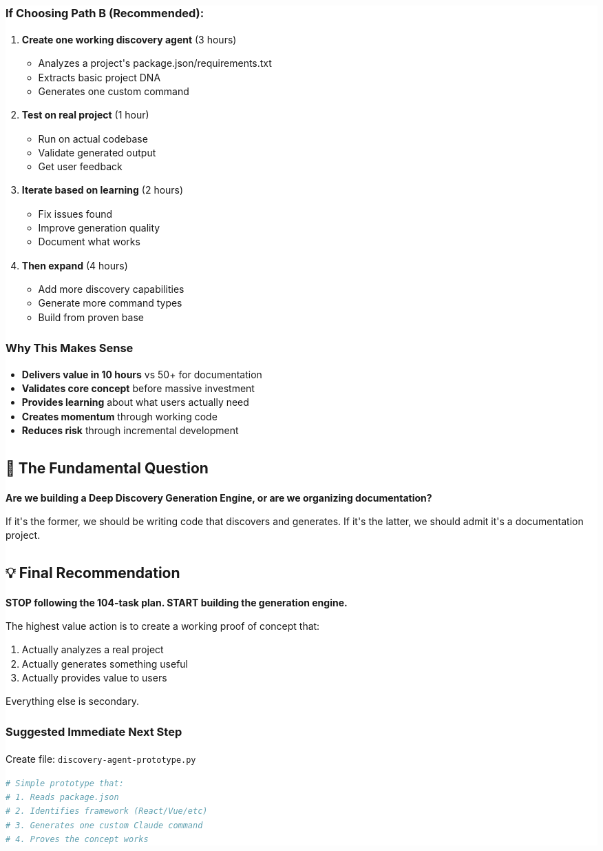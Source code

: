 ### If Choosing Path B (Recommended):
1. **Create one working discovery agent** (3 hours)
   - Analyzes a project's package.json/requirements.txt
   - Extracts basic project DNA
   - Generates one custom command

2. **Test on real project** (1 hour)
   - Run on actual codebase
   - Validate generated output
   - Get user feedback

3. **Iterate based on learning** (2 hours)
   - Fix issues found
   - Improve generation quality
   - Document what works

4. **Then expand** (4 hours)
   - Add more discovery capabilities
   - Generate more command types
   - Build from proven base

### Why This Makes Sense
- **Delivers value in 10 hours** vs 50+ for documentation
- **Validates core concept** before massive investment
- **Provides learning** about what users actually need
- **Creates momentum** through working code
- **Reduces risk** through incremental development

## 🤔 The Fundamental Question

**Are we building a Deep Discovery Generation Engine, or are we organizing documentation?**

If it's the former, we should be writing code that discovers and generates.
If it's the latter, we should admit it's a documentation project.

## 💡 Final Recommendation

**STOP following the 104-task plan. START building the generation engine.**

The highest value action is to create a working proof of concept that:
1. Actually analyzes a real project
2. Actually generates something useful
3. Actually provides value to users

Everything else is secondary.

### Suggested Immediate Next Step
Create file: `discovery-agent-prototype.py`
```python
# Simple prototype that:
# 1. Reads package.json
# 2. Identifies framework (React/Vue/etc)
# 3. Generates one custom Claude command
# 4. Proves the concept works
```
